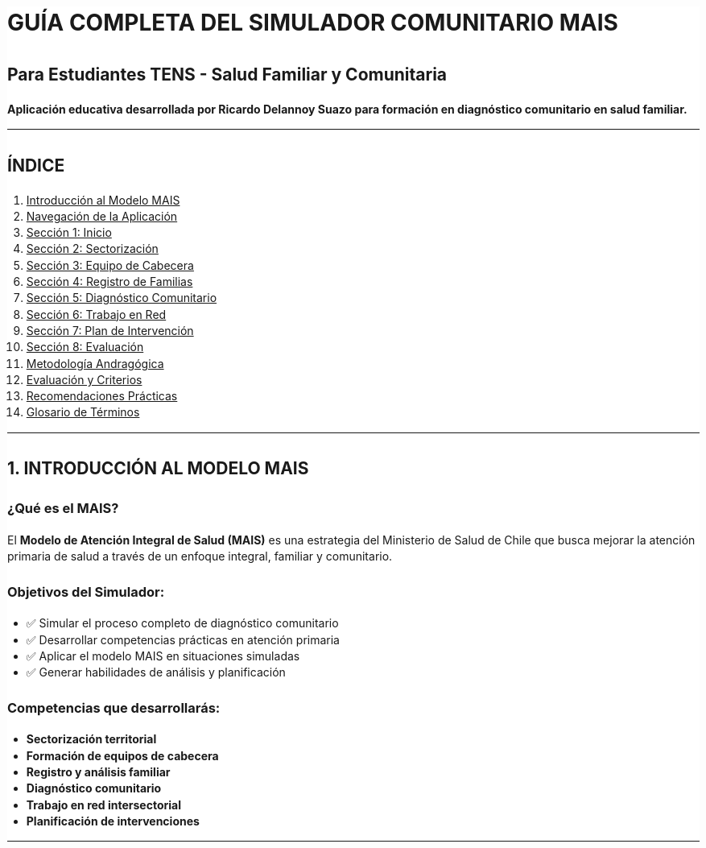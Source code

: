 # GUÍA COMPLETA DEL SIMULADOR COMUNITARIO MAIS
## Para Estudiantes TENS - Salud Familiar y Comunitaria

**Aplicación educativa desarrollada por Ricardo Delannoy Suazo para formación en diagnóstico comunitario en salud familiar.**

---

## ÍNDICE

1. [Introducción al Modelo MAIS](#1-introducción-al-modelo-mais)
2. [Navegación de la Aplicación](#2-navegación-de-la-aplicación)
3. [Sección 1: Inicio](#3-sección-1-inicio)
4. [Sección 2: Sectorización](#4-sección-2-sectorización)
5. [Sección 3: Equipo de Cabecera](#5-sección-3-equipo-de-cabecera)
6. [Sección 4: Registro de Familias](#6-sección-4-registro-de-familias)
7. [Sección 5: Diagnóstico Comunitario](#7-sección-5-diagnóstico-comunitario)
8. [Sección 6: Trabajo en Red](#8-sección-6-trabajo-en-red)
9. [Sección 7: Plan de Intervención](#9-sección-7-plan-de-intervención)
10. [Sección 8: Evaluación](#10-sección-8-evaluación)
11. [Metodología Andragógica](#11-metodología-andragógica)
12. [Evaluación y Criterios](#12-evaluación-y-criterios)
13. [Recomendaciones Prácticas](#13-recomendaciones-prácticas)
14. [Glosario de Términos](#14-glosario-de-términos)

---

## 1. INTRODUCCIÓN AL MODELO MAIS

### ¿Qué es el MAIS?
El **Modelo de Atención Integral de Salud (MAIS)** es una estrategia del Ministerio de Salud de Chile que busca mejorar la atención primaria de salud a través de un enfoque integral, familiar y comunitario.

### Objetivos del Simulador:
- ✅ Simular el proceso completo de diagnóstico comunitario
- ✅ Desarrollar competencias prácticas en atención primaria
- ✅ Aplicar el modelo MAIS en situaciones simuladas
- ✅ Generar habilidades de análisis y planificación

### Competencias que desarrollarás:
- **Sectorización territorial**
- **Formación de equipos de cabecera**
- **Registro y análisis familiar**
- **Diagnóstico comunitario**
- **Trabajo en red intersectorial**
- **Planificación de intervenciones**

---
